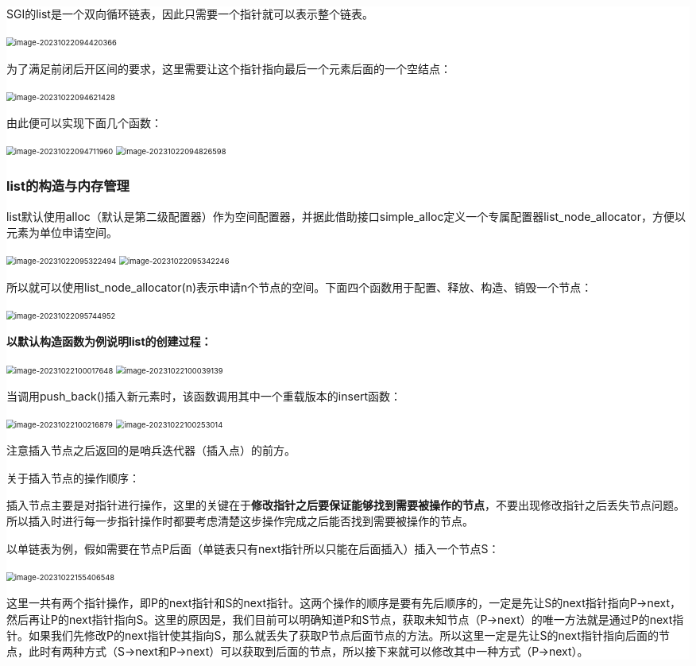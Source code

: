 SGI的list是一个双向循环链表，因此只需要一个指针就可以表示整个链表。

<img src="D:\RegularFile\C++\learning\2.C++进阶\2.STL源码剖析+源码\image\4-3-5.png" alt="image-20231022094420366" style="zoom:67%;" />

为了满足前闭后开区间的要求，这里需要让这个指针指向最后一个元素后面的一个空结点：

<img src="D:\RegularFile\C++\learning\2.C++进阶\2.STL源码剖析+源码\image\4-3-6.png" alt="image-20231022094621428" style="zoom:67%;" />

由此便可以实现下面几个函数：

<img src="D:\RegularFile\C++\learning\2.C++进阶\2.STL源码剖析+源码\image\4-3-7.png" alt="image-20231022094711960" style="zoom:67%;" />

<img src="D:\RegularFile\C++\learning\2.C++进阶\2.STL源码剖析+源码\image\4-3-8.png" alt="image-20231022094826598" style="zoom:67%;" />

### list的构造与内存管理

list默认使用alloc（默认是第二级配置器）作为空间配置器，并据此借助接口simple_alloc定义一个专属配置器list_node_allocator，方便以元素为单位申请空间。

<img src="D:\RegularFile\C++\learning\2.C++进阶\2.STL源码剖析+源码\image\4-3-9.png" alt="image-20231022095322494" style="zoom:67%;" />

<img src="D:\RegularFile\C++\learning\2.C++进阶\2.STL源码剖析+源码\image\4-3-10.png" alt="image-20231022095342246" style="zoom:67%;" />

所以就可以使用list_node_allocator(n)表示申请n个节点的空间。下面四个函数用于配置、释放、构造、销毁一个节点：

<img src="D:\RegularFile\C++\learning\2.C++进阶\2.STL源码剖析+源码\image\4-3-11.png" alt="image-20231022095744952" style="zoom:67%;" />



**以默认构造函数为例说明list的创建过程：**

<img src="D:\RegularFile\C++\learning\2.C++进阶\2.STL源码剖析+源码\image\4-3-12.png" alt="image-20231022100017648" style="zoom:67%;" />

<img src="D:\RegularFile\C++\learning\2.C++进阶\2.STL源码剖析+源码\image\4-3-13.png" alt="image-20231022100039139" style="zoom:67%;" />



当调用push_back()插入新元素时，该函数调用其中一个重载版本的insert函数：

<img src="D:\RegularFile\C++\learning\2.C++进阶\2.STL源码剖析+源码\image\4-3-14.png" alt="image-20231022100216879" style="zoom:67%;" />

<img src="D:\RegularFile\C++\learning\2.C++进阶\2.STL源码剖析+源码\image\4-3-15.png" alt="image-20231022100253014" style="zoom:67%;" />

注意插入节点之后返回的是哨兵迭代器（插入点）的前方。

关于插入节点的操作顺序：

插入节点主要是对指针进行操作，这里的关键在于**修改指针之后要保证能够找到需要被操作的节点**，不要出现修改指针之后丢失节点问题。所以插入时进行每一步指针操作时都要考虑清楚这步操作完成之后能否找到需要被操作的节点。

以单链表为例，假如需要在节点P后面（单链表只有next指针所以只能在后面插入）插入一个节点S：

<img src="D:\RegularFile\C++\learning\2.C++进阶\2.STL源码剖析+源码\image\4-3-21.png" alt="image-20231022155406548" style="zoom:67%;" />

这里一共有两个指针操作，即P的next指针和S的next指针。这两个操作的顺序是要有先后顺序的，一定是先让S的next指针指向P->next，然后再让P的next指针指向S。这里的原因是，我们目前可以明确知道P和S节点，获取未知节点（P->next）的唯一方法就是通过P的next指针。如果我们先修改P的next指针使其指向S，那么就丢失了获取P节点后面节点的方法。所以这里一定是先让S的next指针指向后面的节点，此时有两种方式（S->next和P->next）可以获取到后面的节点，所以接下来就可以修改其中一种方式（P->next）。
